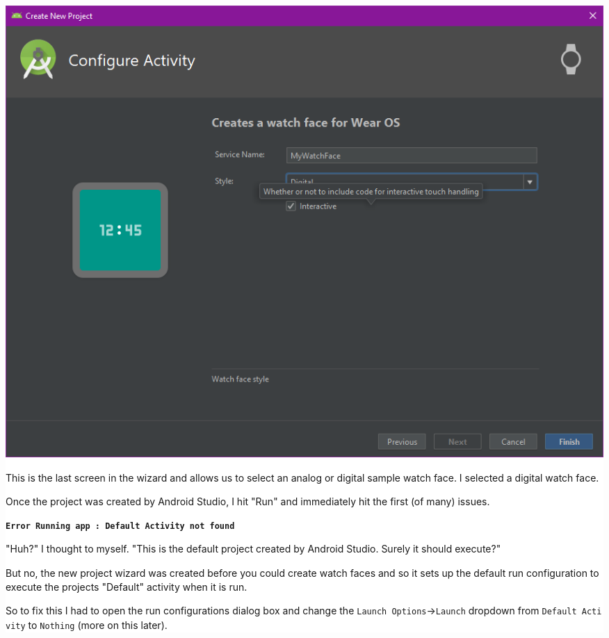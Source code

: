 ![image](../assets/images/New_Project_Wizard_4.png)

This is the last screen in the wizard and allows us to select an analog or digital sample watch face. I selected a digital watch face.

Once the project was created by Android Studio, I hit "Run" and immediately hit the first (of many) issues.

**`Error Running app : Default Activity not found`**

"Huh?" I thought to myself. "This is the default project created by Android Studio. Surely it should execute?"

But no, the new project wizard was created before you could create watch faces and so it sets up the default run configuration
to execute the projects "Default" activity when it is run.

So to fix this I had to open the run configurations dialog box and change the `Launch Options`->`Launch` dropdown from `Default Activity` to `Nothing` (more on this later).
